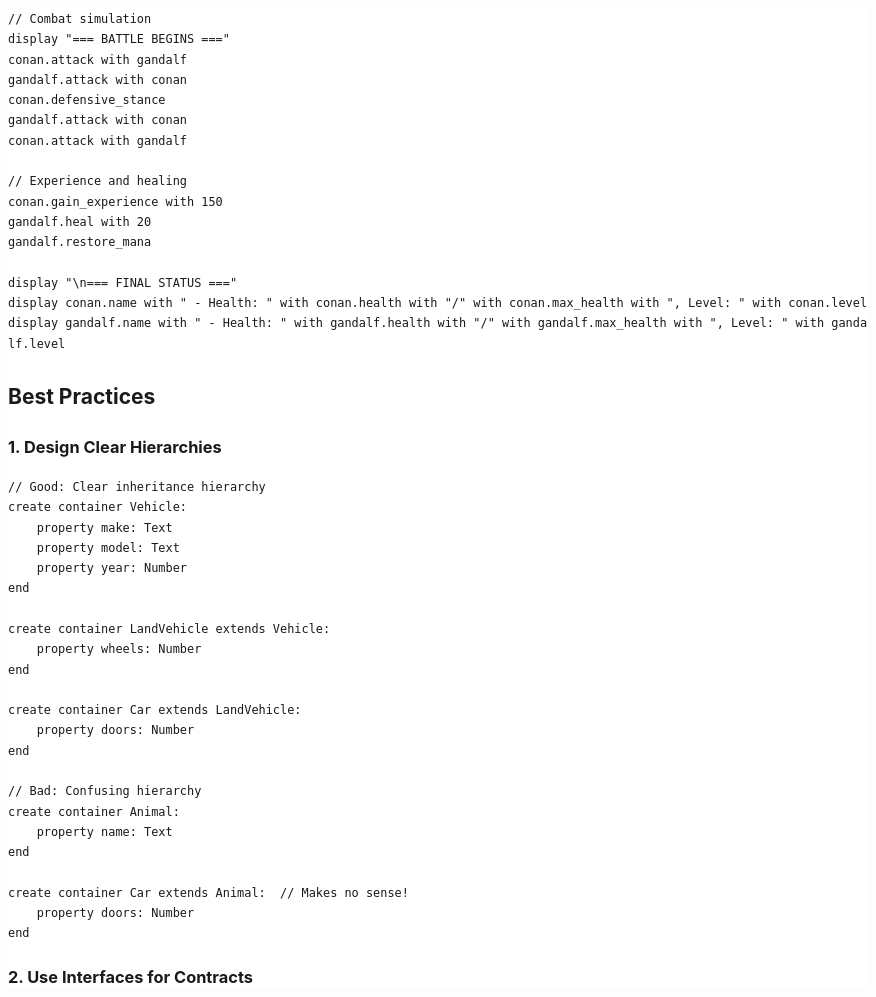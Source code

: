 ```wfl
// Combat simulation
display "=== BATTLE BEGINS ==="
conan.attack with gandalf
gandalf.attack with conan
conan.defensive_stance
gandalf.attack with conan
conan.attack with gandalf

// Experience and healing
conan.gain_experience with 150
gandalf.heal with 20
gandalf.restore_mana

display "\n=== FINAL STATUS ==="
display conan.name with " - Health: " with conan.health with "/" with conan.max_health with ", Level: " with conan.level
display gandalf.name with " - Health: " with gandalf.health with "/" with gandalf.max_health with ", Level: " with gandalf.level
```

## Best Practices

### 1. Design Clear Hierarchies

```wfl
// Good: Clear inheritance hierarchy
create container Vehicle:
    property make: Text
    property model: Text
    property year: Number
end

create container LandVehicle extends Vehicle:
    property wheels: Number
end

create container Car extends LandVehicle:
    property doors: Number
end

// Bad: Confusing hierarchy
create container Animal:
    property name: Text
end

create container Car extends Animal:  // Makes no sense!
    property doors: Number
end
```

### 2. Use Interfaces for Contracts
